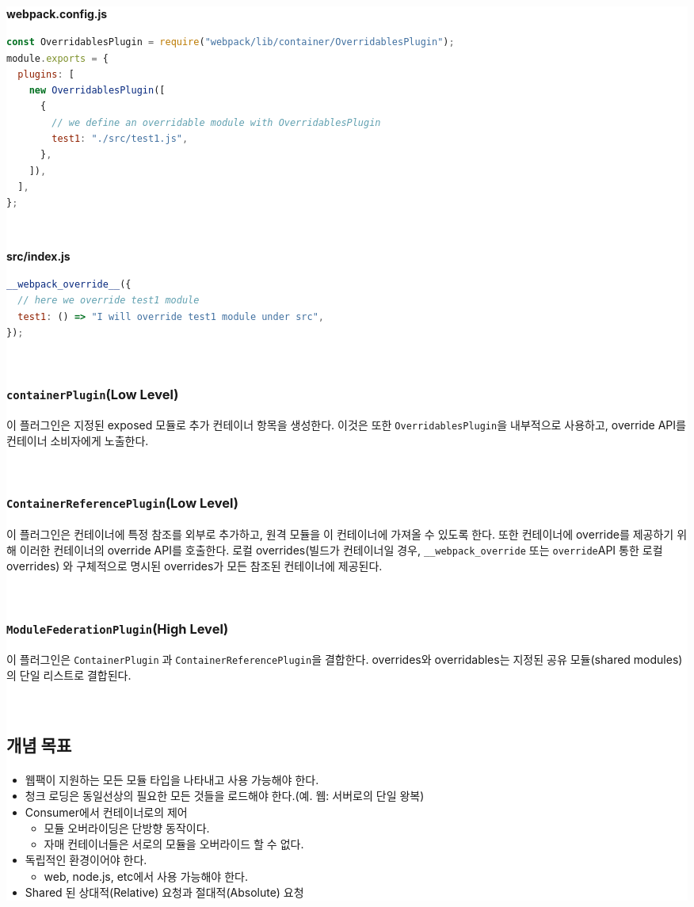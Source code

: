 **webpack.config.js**

```javascript
const OverridablesPlugin = require("webpack/lib/container/OverridablesPlugin");
module.exports = {
  plugins: [
    new OverridablesPlugin([
      {
        // we define an overridable module with OverridablesPlugin
        test1: "./src/test1.js",
      },
    ]),
  ],
};
```

<br/>

**src/index.js**

```javascript
__webpack_override__({
  // here we override test1 module
  test1: () => "I will override test1 module under src",
});
```

<br/>

### **`containerPlugin`(Low Level)**

이 플러그인은 지정된 exposed 모듈로 추가 컨테이너 항목을 생성한다. 이것은 또한 `OverridablesPlugin`을 내부적으로 사용하고, override API를 컨테이너 소비자에게 노출한다.

<br/>

### **`ContainerReferencePlugin`(Low Level)**

이 플러그인은 컨테이너에 특정 참조를 외부로 추가하고, 원격 모듈을 이 컨테이너에 가져올 수 있도록 한다. 또한 컨테이너에 override를 제공하기 위해 이러한 컨테이너의 override API를 호출한다. 로컬 overrides(빌드가 컨테이너일 경우, `__webpack_override` 또는 `override`API 통한 로컬 overrides) 와 구체적으로 명시된 overrides가 모든 참조된 컨테이너에 제공된다.

<br/>

### **`ModuleFederationPlugin`(High Level)**

이 플러그인은 `ContainerPlugin` 과 `ContainerReferencePlugin`을 결합한다. overrides와 overridables는 지정된 공유 모듈(shared modules)의 단일 리스트로 결합된다.

<br/>

## **개념 목표**

- 웹팩이 지원하는 모든 모듈 타입을 나타내고 사용 가능해야 한다.
- 청크 로딩은 동일선상의 필요한 모든 것들을 로드해야 한다.(예. 웹: 서버로의 단일 왕복)
- Consumer에서 컨테이너로의 제어
  - 모듈 오버라이딩은 단방향 동작이다.
  - 자매 컨테이너들은 서로의 모듈을 오버라이드 할 수 없다.
- 독립적인 환경이어야 한다.
  - web, node.js, etc에서 사용 가능해야 한다.
- Shared 된 상대적(Relative) 요청과 절대적(Absolute) 요청
